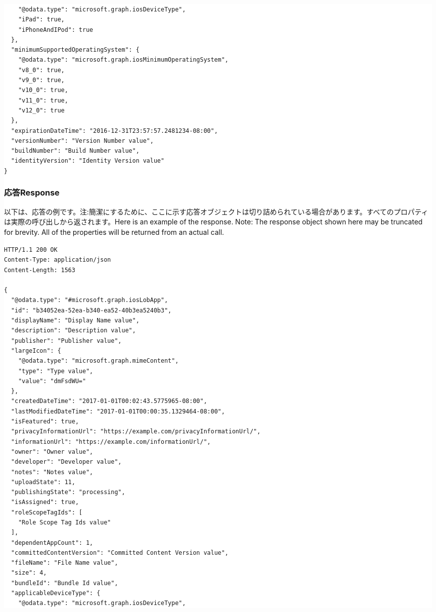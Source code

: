 ``` http
    "@odata.type": "microsoft.graph.iosDeviceType",
    "iPad": true,
    "iPhoneAndIPod": true
  },
  "minimumSupportedOperatingSystem": {
    "@odata.type": "microsoft.graph.iosMinimumOperatingSystem",
    "v8_0": true,
    "v9_0": true,
    "v10_0": true,
    "v11_0": true,
    "v12_0": true
  },
  "expirationDateTime": "2016-12-31T23:57:57.2481234-08:00",
  "versionNumber": "Version Number value",
  "buildNumber": "Build Number value",
  "identityVersion": "Identity Version value"
}
```

### <a name="response"></a><span data-ttu-id="e043b-243">応答</span><span class="sxs-lookup"><span data-stu-id="e043b-243">Response</span></span>
<span data-ttu-id="e043b-p122">以下は、応答の例です。注:簡潔にするために、ここに示す応答オブジェクトは切り詰められている場合があります。すべてのプロパティは実際の呼び出しから返されます。</span><span class="sxs-lookup"><span data-stu-id="e043b-p122">Here is an example of the response. Note: The response object shown here may be truncated for brevity. All of the properties will be returned from an actual call.</span></span>
``` http
HTTP/1.1 200 OK
Content-Type: application/json
Content-Length: 1563

{
  "@odata.type": "#microsoft.graph.iosLobApp",
  "id": "b34052ea-52ea-b340-ea52-40b3ea5240b3",
  "displayName": "Display Name value",
  "description": "Description value",
  "publisher": "Publisher value",
  "largeIcon": {
    "@odata.type": "microsoft.graph.mimeContent",
    "type": "Type value",
    "value": "dmFsdWU="
  },
  "createdDateTime": "2017-01-01T00:02:43.5775965-08:00",
  "lastModifiedDateTime": "2017-01-01T00:00:35.1329464-08:00",
  "isFeatured": true,
  "privacyInformationUrl": "https://example.com/privacyInformationUrl/",
  "informationUrl": "https://example.com/informationUrl/",
  "owner": "Owner value",
  "developer": "Developer value",
  "notes": "Notes value",
  "uploadState": 11,
  "publishingState": "processing",
  "isAssigned": true,
  "roleScopeTagIds": [
    "Role Scope Tag Ids value"
  ],
  "dependentAppCount": 1,
  "committedContentVersion": "Committed Content Version value",
  "fileName": "File Name value",
  "size": 4,
  "bundleId": "Bundle Id value",
  "applicableDeviceType": {
    "@odata.type": "microsoft.graph.iosDeviceType",
```